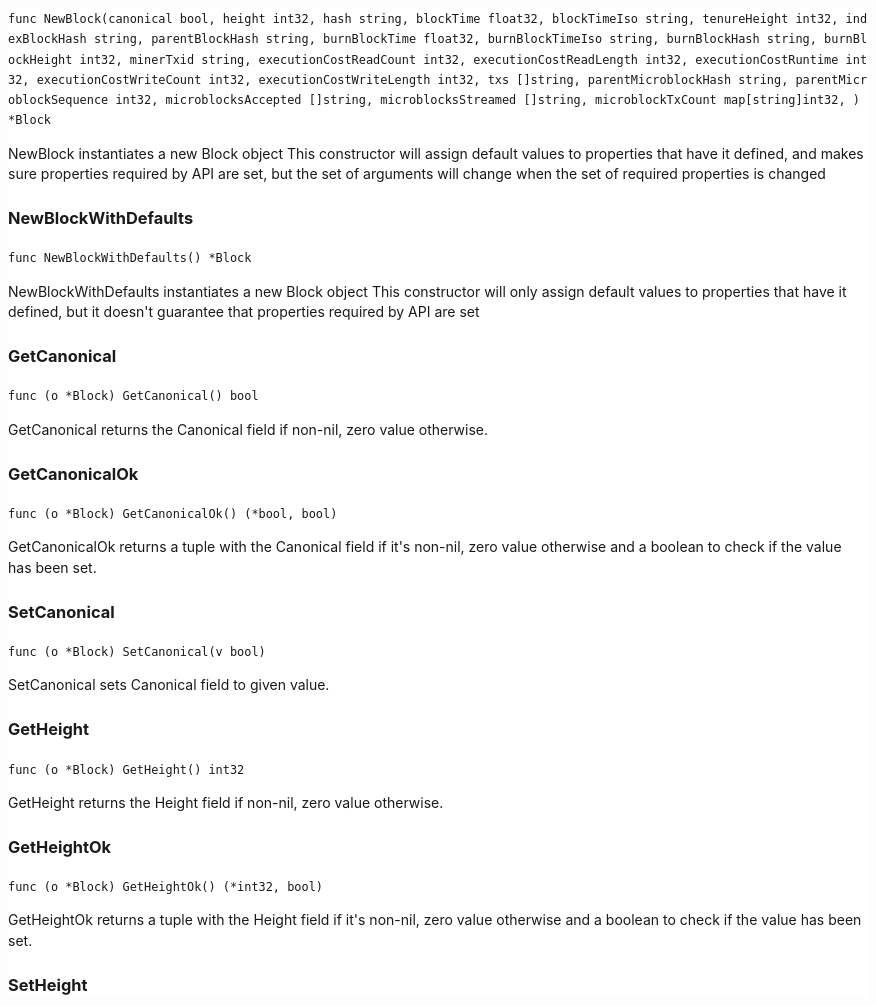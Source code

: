 `func NewBlock(canonical bool, height int32, hash string, blockTime float32, blockTimeIso string, tenureHeight int32, indexBlockHash string, parentBlockHash string, burnBlockTime float32, burnBlockTimeIso string, burnBlockHash string, burnBlockHeight int32, minerTxid string, executionCostReadCount int32, executionCostReadLength int32, executionCostRuntime int32, executionCostWriteCount int32, executionCostWriteLength int32, txs []string, parentMicroblockHash string, parentMicroblockSequence int32, microblocksAccepted []string, microblocksStreamed []string, microblockTxCount map[string]int32, ) *Block`

NewBlock instantiates a new Block object
This constructor will assign default values to properties that have it defined,
and makes sure properties required by API are set, but the set of arguments
will change when the set of required properties is changed

### NewBlockWithDefaults

`func NewBlockWithDefaults() *Block`

NewBlockWithDefaults instantiates a new Block object
This constructor will only assign default values to properties that have it defined,
but it doesn't guarantee that properties required by API are set

### GetCanonical

`func (o *Block) GetCanonical() bool`

GetCanonical returns the Canonical field if non-nil, zero value otherwise.

### GetCanonicalOk

`func (o *Block) GetCanonicalOk() (*bool, bool)`

GetCanonicalOk returns a tuple with the Canonical field if it's non-nil, zero value otherwise
and a boolean to check if the value has been set.

### SetCanonical

`func (o *Block) SetCanonical(v bool)`

SetCanonical sets Canonical field to given value.


### GetHeight

`func (o *Block) GetHeight() int32`

GetHeight returns the Height field if non-nil, zero value otherwise.

### GetHeightOk

`func (o *Block) GetHeightOk() (*int32, bool)`

GetHeightOk returns a tuple with the Height field if it's non-nil, zero value otherwise
and a boolean to check if the value has been set.

### SetHeight

